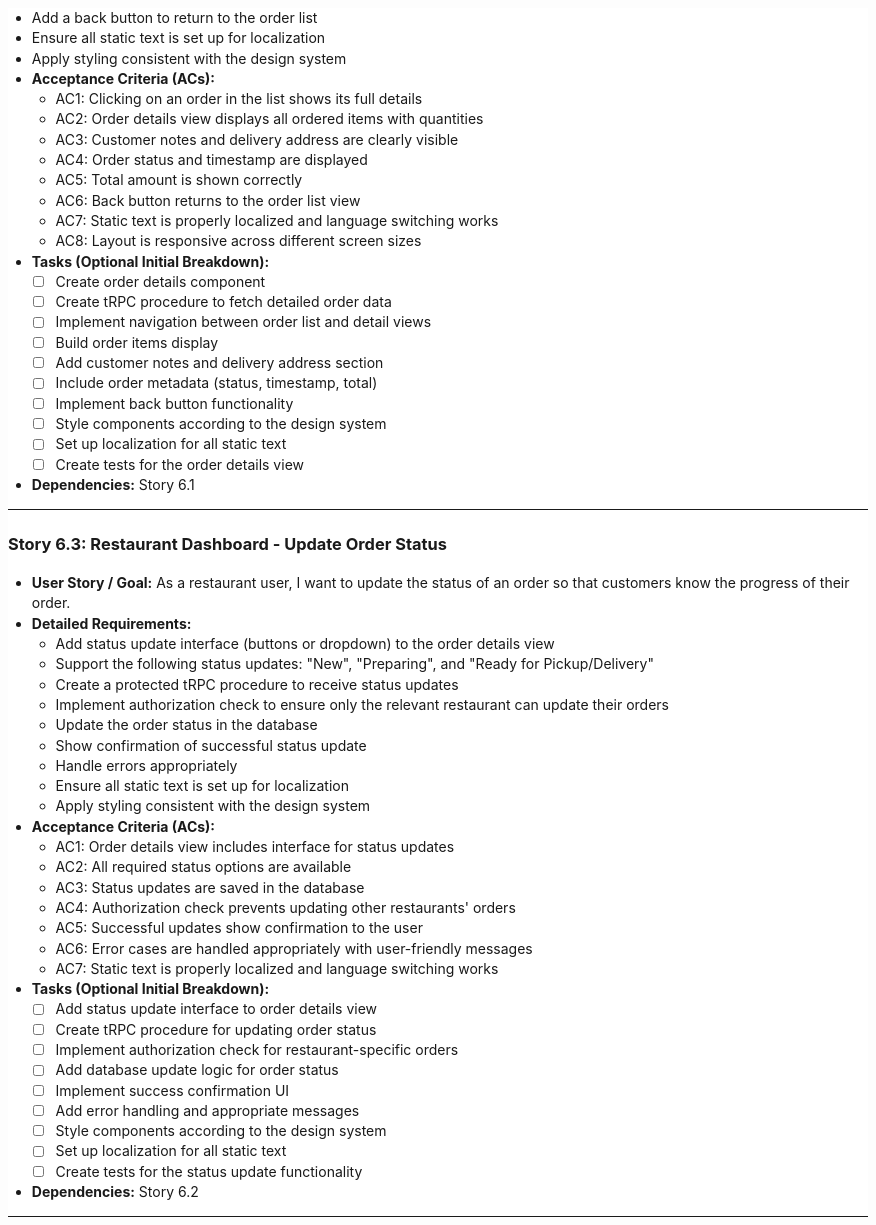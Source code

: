   - Add a back button to return to the order list
  - Ensure all static text is set up for localization
  - Apply styling consistent with the design system
- **Acceptance Criteria (ACs):**
  - AC1: Clicking on an order in the list shows its full details
  - AC2: Order details view displays all ordered items with quantities
  - AC3: Customer notes and delivery address are clearly visible
  - AC4: Order status and timestamp are displayed
  - AC5: Total amount is shown correctly
  - AC6: Back button returns to the order list view
  - AC7: Static text is properly localized and language switching works
  - AC8: Layout is responsive across different screen sizes
- **Tasks (Optional Initial Breakdown):**
  - [ ] Create order details component
  - [ ] Create tRPC procedure to fetch detailed order data
  - [ ] Implement navigation between order list and detail views
  - [ ] Build order items display
  - [ ] Add customer notes and delivery address section
  - [ ] Include order metadata (status, timestamp, total)
  - [ ] Implement back button functionality
  - [ ] Style components according to the design system
  - [ ] Set up localization for all static text
  - [ ] Create tests for the order details view
- **Dependencies:** Story 6.1

---

### Story 6.3: Restaurant Dashboard - Update Order Status

- **User Story / Goal:** As a restaurant user, I want to update the status of an order so that customers know the progress of their order.
- **Detailed Requirements:**
  - Add status update interface (buttons or dropdown) to the order details view
  - Support the following status updates: "New", "Preparing", and "Ready for Pickup/Delivery"
  - Create a protected tRPC procedure to receive status updates
  - Implement authorization check to ensure only the relevant restaurant can update their orders
  - Update the order status in the database
  - Show confirmation of successful status update
  - Handle errors appropriately
  - Ensure all static text is set up for localization
  - Apply styling consistent with the design system
- **Acceptance Criteria (ACs):**
  - AC1: Order details view includes interface for status updates
  - AC2: All required status options are available
  - AC3: Status updates are saved in the database
  - AC4: Authorization check prevents updating other restaurants' orders
  - AC5: Successful updates show confirmation to the user
  - AC6: Error cases are handled appropriately with user-friendly messages
  - AC7: Static text is properly localized and language switching works
- **Tasks (Optional Initial Breakdown):**
  - [ ] Add status update interface to order details view
  - [ ] Create tRPC procedure for updating order status
  - [ ] Implement authorization check for restaurant-specific orders
  - [ ] Add database update logic for order status
  - [ ] Implement success confirmation UI
  - [ ] Add error handling and appropriate messages
  - [ ] Style components according to the design system
  - [ ] Set up localization for all static text
  - [ ] Create tests for the status update functionality
- **Dependencies:** Story 6.2

---